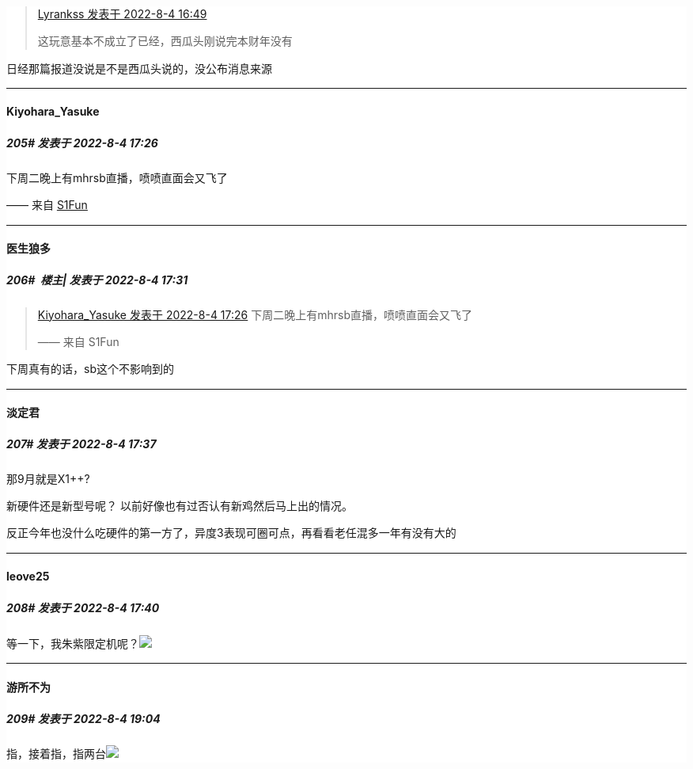 <blockquote><a href="httphttps://bbs.saraba1st.com/2b/forum.php?mod=redirect&amp;goto=findpost&amp;pid=56928549&amp;ptid=2084657" target="_blank">Lyrankss 发表于 2022-8-4 16:49</a>

这玩意基本不成立了已经，西瓜头刚说完本财年没有</blockquote>
日经那篇报道没说是不是西瓜头说的，没公布消息来源



*****

####  Kiyohara_Yasuke  
##### 205#       发表于 2022-8-4 17:26

下周二晚上有mhrsb直播，喷喷直面会又飞了

—— 来自 [S1Fun](https://s1fun.koalcat.com)



*****

####  医生狼多  
##### 206#         楼主| 发表于 2022-8-4 17:31

<blockquote><a href="httphttps://bbs.saraba1st.com/2b/forum.php?mod=redirect&amp;goto=findpost&amp;pid=56928947&amp;ptid=2084657" target="_blank">Kiyohara_Yasuke 发表于 2022-8-4 17:26</a>
下周二晚上有mhrsb直播，喷喷直面会又飞了

—— 来自 S1Fun</blockquote>
下周真有的话，sb这个不影响到的

*****

####  淡定君  
##### 207#       发表于 2022-8-4 17:37

那9月就是X1++?  

新硬件还是新型号呢？ 以前好像也有过否认有新鸡然后马上出的情况。

反正今年也没什么吃硬件的第一方了，异度3表现可圈可点，再看看老任混多一年有没有大的

*****

####  leove25  
##### 208#       发表于 2022-8-4 17:40

等一下，我朱紫限定机呢？<img src="https://static.saraba1st.com/image/smiley/face2017/001.png" referrerpolicy="no-referrer">



*****

####  游所不为  
##### 209#       发表于 2022-8-4 19:04

指，接着指，指两台<img src="https://static.saraba1st.com/image/smiley/face2017/134.png" referrerpolicy="no-referrer">
